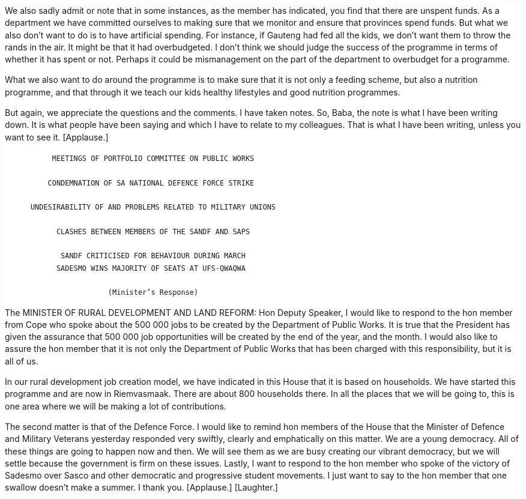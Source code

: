 We also sadly admit or note that in some instances, as the member has
indicated, you find that there are unspent funds. As a department we have
committed ourselves to making sure that we monitor and ensure that
provinces spend funds. But what we also don’t want to do is to have
artificial spending. For instance, if Gauteng had fed all the kids, we
don’t want them to throw the rands in the air. It might be that it had
overbudgeted. I don’t think we should judge the success of the programme in
terms of whether it has spent or not. Perhaps it could be mismanagement on
the part of the department to overbudget for a programme.

What we also want to do around the programme is to make sure that it is not
only a feeding scheme, but also a nutrition programme, and that through it
we teach our kids healthy lifestyles and good nutrition programmes.

But again, we appreciate the questions and the comments. I have taken
notes. So, Baba, the note is what I have been writing down. It is what
people have been saying and which I have to relate to my colleagues. That
is what I have been writing, unless you want to see it. [Applause.]

               MEETINGS OF PORTFOLIO COMMITTEE ON PUBLIC WORKS

              CONDEMNATION OF SA NATIONAL DEFENCE FORCE STRIKE

          UNDESIRABILITY OF AND PROBLEMS RELATED TO MILITARY UNIONS

                CLASHES BETWEEN MEMBERS OF THE SANDF AND SAPS

                 SANDF CRITICISED FOR BEHAVIOUR DURING MARCH
                SADESMO WINS MAJORITY OF SEATS AT UFS-QWAQWA

                            (Minister’s Response)

The MINISTER OF RURAL DEVELOPMENT AND LAND REFORM: Hon Deputy Speaker, I
would like to respond to the hon member from Cope who spoke about the 500
000 jobs to be created by the Department of Public Works. It is true that
the President has given the assurance that 500 000 job opportunities will
be created by the end of the year, and the month. I would also like to
assure the hon member that it is not only the Department of Public Works
that has been charged with this responsibility, but it is all of us.

In our rural development job creation model, we have indicated in this
House that it is based on households. We have started this programme and
are now in Riemvasmaak. There are about 800 households there. In all the
places that we will be going to, this is one area where we will be making a
lot of contributions.

The second matter is that of the Defence Force. I would like to remind hon
members of the House that the Minister of Defence and Military Veterans
yesterday responded very swiftly, clearly and emphatically on this matter.
We are a young democracy. All of these things are going to happen now and
then. We will see them as we are busy creating our vibrant democracy, but
we will settle because the government is firm on these issues.
Lastly, I want to respond to the hon member who spoke of the victory of
Sadesmo over Sasco and other democratic and progressive student movements.
I just want to say to the hon member that one swallow doesn’t make a
summer. I thank you. [Applause.] [Laughter.]
